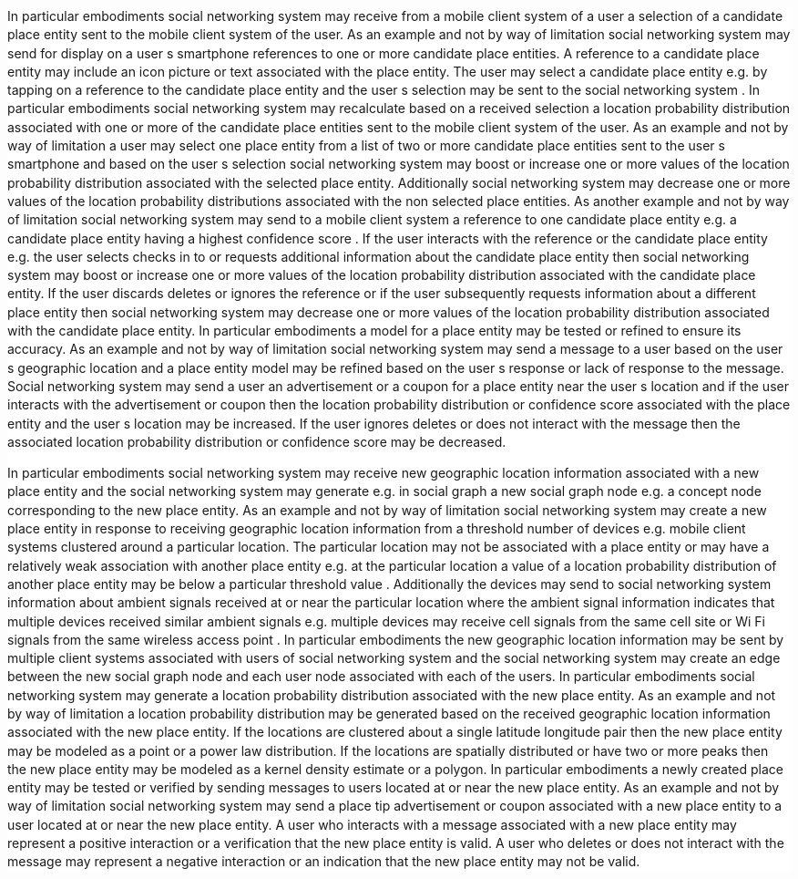 In particular embodiments social networking system may receive from a mobile client system of a user a selection of a candidate place entity sent to the mobile client system of the user. As an example and not by way of limitation social networking system may send for display on a user s smartphone references to one or more candidate place entities. A reference to a candidate place entity may include an icon picture or text associated with the place entity. The user may select a candidate place entity e.g. by tapping on a reference to the candidate place entity and the user s selection may be sent to the social networking system . In particular embodiments social networking system may recalculate based on a received selection a location probability distribution associated with one or more of the candidate place entities sent to the mobile client system of the user. As an example and not by way of limitation a user may select one place entity from a list of two or more candidate place entities sent to the user s smartphone and based on the user s selection social networking system may boost or increase one or more values of the location probability distribution associated with the selected place entity. Additionally social networking system may decrease one or more values of the location probability distributions associated with the non selected place entities. As another example and not by way of limitation social networking system may send to a mobile client system a reference to one candidate place entity e.g. a candidate place entity having a highest confidence score . If the user interacts with the reference or the candidate place entity e.g. the user selects checks in to or requests additional information about the candidate place entity then social networking system may boost or increase one or more values of the location probability distribution associated with the candidate place entity. If the user discards deletes or ignores the reference or if the user subsequently requests information about a different place entity then social networking system may decrease one or more values of the location probability distribution associated with the candidate place entity. In particular embodiments a model for a place entity may be tested or refined to ensure its accuracy. As an example and not by way of limitation social networking system may send a message to a user based on the user s geographic location and a place entity model may be refined based on the user s response or lack of response to the message. Social networking system may send a user an advertisement or a coupon for a place entity near the user s location and if the user interacts with the advertisement or coupon then the location probability distribution or confidence score associated with the place entity and the user s location may be increased. If the user ignores deletes or does not interact with the message then the associated location probability distribution or confidence score may be decreased.

In particular embodiments social networking system may receive new geographic location information associated with a new place entity and the social networking system may generate e.g. in social graph a new social graph node e.g. a concept node corresponding to the new place entity. As an example and not by way of limitation social networking system may create a new place entity in response to receiving geographic location information from a threshold number of devices e.g. mobile client systems clustered around a particular location. The particular location may not be associated with a place entity or may have a relatively weak association with another place entity e.g. at the particular location a value of a location probability distribution of another place entity may be below a particular threshold value . Additionally the devices may send to social networking system information about ambient signals received at or near the particular location where the ambient signal information indicates that multiple devices received similar ambient signals e.g. multiple devices may receive cell signals from the same cell site or Wi Fi signals from the same wireless access point . In particular embodiments the new geographic location information may be sent by multiple client systems associated with users of social networking system and the social networking system may create an edge between the new social graph node and each user node associated with each of the users. In particular embodiments social networking system may generate a location probability distribution associated with the new place entity. As an example and not by way of limitation a location probability distribution may be generated based on the received geographic location information associated with the new place entity. If the locations are clustered about a single latitude longitude pair then the new place entity may be modeled as a point or a power law distribution. If the locations are spatially distributed or have two or more peaks then the new place entity may be modeled as a kernel density estimate or a polygon. In particular embodiments a newly created place entity may be tested or verified by sending messages to users located at or near the new place entity. As an example and not by way of limitation social networking system may send a place tip advertisement or coupon associated with a new place entity to a user located at or near the new place entity. A user who interacts with a message associated with a new place entity may represent a positive interaction or a verification that the new place entity is valid. A user who deletes or does not interact with the message may represent a negative interaction or an indication that the new place entity may not be valid.
